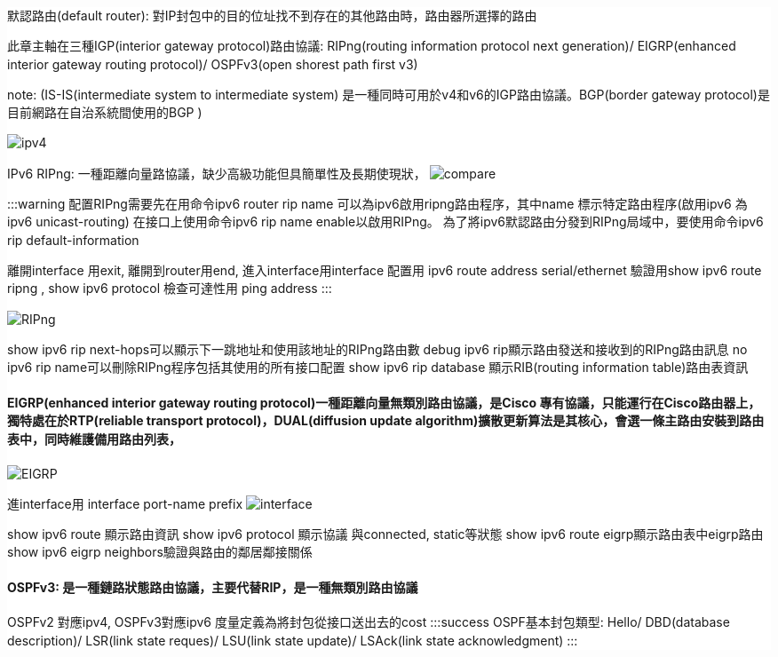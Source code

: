 默認路由(default router): 對IP封包中的目的位址找不到存在的其他路由時，路由器所選擇的路由

此章主軸在三種IGP(interior gateway protocol)路由協議: RIPng(routing information protocol next generation)/ EIGRP(enhanced interior gateway routing protocol)/ OSPFv3(open shorest path first v3)

note: (IS-IS(intermediate system to intermediate system) 是一種同時可用於v4和v6的IGP路由協議。BGP(border gateway protocol)是目前網路在自治系統間使用的BGP )

![ipv4](https://hackmd.io/_uploads/S1cP1Xbrye.png)

IPv6 RIPng: 一種距離向量路協議，缺少高級功能但具簡單性及長期使現狀，
![compare](https://hackmd.io/_uploads/Syo0y7ZrJl.png)

:::warning
配置RIPng需要先在用命令ipv6 router rip name 可以為ipv6啟用ripng路由程序，其中name 標示特定路由程序(啟用ipv6 為ipv6 unicast-routing)
在接口上使用命令ipv6 rip name enable以啟用RIPng。
為了將ipv6默認路由分發到RIPng局域中，要使用命令ipv6 rip default-information

離開interface 用exit, 離開到router用end, 進入interface用interface
配置用 ipv6 route address serial/ethernet 
驗證用show ipv6 route ripng , show ipv6 protocol 檢查可達性用 ping address
:::


![RIPng](https://hackmd.io/_uploads/r1H4vUZr1l.png)

show ipv6 rip next-hops可以顯示下一跳地址和使用該地址的RIPng路由數
debug ipv6 rip顯示路由發送和接收到的RIPng路由訊息
no ipv6 rip name可以刪除RIPng程序包括其使用的所有接口配置
show ipv6 rip database 顯示RIB(routing information table)路由表資訊 

#### EIGRP(enhanced interior gateway routing protocol)一種距離向量無類別路由協議，是Cisco 專有協議，只能運行在Cisco路由器上，獨特處在於RTP(reliable transport protocol)，DUAL(diffusion update algorithm)擴散更新算法是其核心，會選一條主路由安裝到路由表中，同時維護備用路由列表，
![EIGRP](https://hackmd.io/_uploads/HJPYKLWBJg.png)

進interface用 interface port-name prefix
![interface](https://hackmd.io/_uploads/SJWP5UZHJl.png)

show ipv6 route 顯示路由資訊
show ipv6 protocol 顯示協議 與connected, static等狀態
show ipv6 route eigrp顯示路由表中eigrp路由
show ipv6 eigrp neighbors驗證與路由的鄰居鄰接關係

#### OSPFv3: 是一種鏈路狀態路由協議，主要代替RIP，是一種無類別路由協議
OSPFv2 對應ipv4, OSPFv3對應ipv6
度量定義為將封包從接口送出去的cost
:::success
OSPF基本封包類型: Hello/ DBD(database description)/ LSR(link state reques)/ LSU(link state update)/ LSAck(link state acknowledgment)
:::

